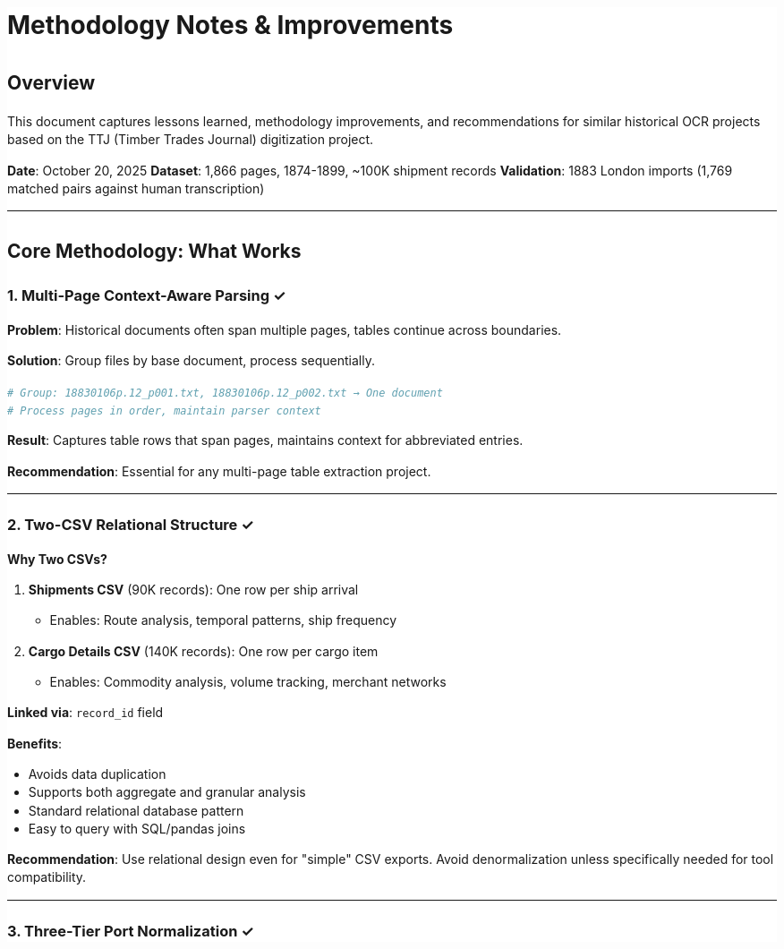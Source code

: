 # Methodology Notes & Improvements

## Overview
This document captures lessons learned, methodology improvements, and recommendations for similar historical OCR projects based on the TTJ (Timber Trades Journal) digitization project.

**Date**: October 20, 2025
**Dataset**: 1,866 pages, 1874-1899, ~100K shipment records
**Validation**: 1883 London imports (1,769 matched pairs against human transcription)

---

## Core Methodology: What Works

### 1. Multi-Page Context-Aware Parsing ✓

**Problem**: Historical documents often span multiple pages, tables continue across boundaries.

**Solution**: Group files by base document, process sequentially.

```python
# Group: 18830106p.12_p001.txt, 18830106p.12_p002.txt → One document
# Process pages in order, maintain parser context
```

**Result**: Captures table rows that span pages, maintains context for abbreviated entries.

**Recommendation**: Essential for any multi-page table extraction project.

---

### 2. Two-CSV Relational Structure ✓

**Why Two CSVs?**

1. **Shipments CSV** (90K records): One row per ship arrival
   - Enables: Route analysis, temporal patterns, ship frequency

2. **Cargo Details CSV** (140K records): One row per cargo item
   - Enables: Commodity analysis, volume tracking, merchant networks

**Linked via**: `record_id` field

**Benefits**:
- Avoids data duplication
- Supports both aggregate and granular analysis
- Standard relational database pattern
- Easy to query with SQL/pandas joins

**Recommendation**: Use relational design even for "simple" CSV exports. Avoid denormalization unless specifically needed for tool compatibility.

---

### 3. Three-Tier Port Normalization ✓
